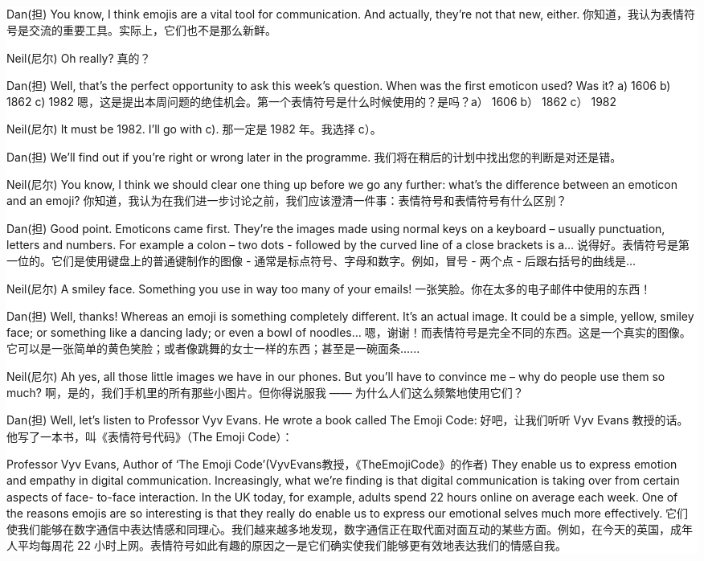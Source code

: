 Dan(担)
You know, I think emojis are a vital tool for communication. And actually, they’re not that new, either.
你知道，我认为表情符号是交流的重要工具。实际上，它们也不是那么新鲜。

Neil(尼尔)
Oh really?
真的？

Dan(担)
Well, that’s the perfect opportunity to ask this week’s question. When was the first emoticon used? Was it? a) 1606 b) 1862 c) 1982
嗯，这是提出本周问题的绝佳机会。第一个表情符号是什么时候使用的？是吗？a） 1606 b） 1862 c） 1982

Neil(尼尔)
It must be 1982. I’ll go with c).
那一定是 1982 年。我选择 c）。

Dan(担)
We’ll find out if you’re right or wrong later in the programme.
我们将在稍后的计划中找出您的判断是对还是错。

Neil(尼尔)
You know, I think we should clear one thing up before we go any further: what’s the difference between an emoticon and an emoji?
你知道，我认为在我们进一步讨论之前，我们应该澄清一件事：表情符号和表情符号有什么区别？

Dan(担)
Good point. Emoticons came first. They’re the images made using normal keys on a keyboard – usually punctuation, letters and numbers. For example a colon – two dots - followed by the curved line of a close brackets is a…
说得好。表情符号是第一位的。它们是使用键盘上的普通键制作的图像 - 通常是标点符号、字母和数字。例如，冒号 - 两个点 - 后跟右括号的曲线是...

Neil(尼尔)
A smiley face. Something you use in way too many of your emails!
一张笑脸。你在太多的电子邮件中使用的东西！

Dan(担)
Well, thanks! Whereas an emoji is something completely different. It’s an actual image. It could be a simple, yellow, smiley face; or something like a dancing lady; or even a bowl of noodles…
嗯，谢谢！而表情符号是完全不同的东西。这是一个真实的图像。它可以是一张简单的黄色笑脸；或者像跳舞的女士一样的东西；甚至是一碗面条......

Neil(尼尔)
Ah yes, all those little images we have in our phones. But you’ll have to convince me – why do people use them so much?
啊，是的，我们手机里的所有那些小图片。但你得说服我 —— 为什么人们这么频繁地使用它们？

Dan(担)
Well, let’s listen to Professor Vyv Evans. He wrote a book called The Emoji Code:
好吧，让我们听听 Vyv Evans 教授的话。他写了一本书，叫《表情符号代码》（The Emoji Code）：

Professor Vyv Evans, Author of ‘The Emoji Code’(VyvEvans教授，《TheEmojiCode》的作者)
They enable us to express emotion and empathy in digital communication. Increasingly, what we’re finding is that digital communication is taking over from certain aspects of face- to-face interaction. In the UK today, for example, adults spend 22 hours online on average each week. One of the reasons emojis are so interesting is that they really do enable us to express our emotional selves much more effectively.
它们使我们能够在数字通信中表达情感和同理心。我们越来越多地发现，数字通信正在取代面对面互动的某些方面。例如，在今天的英国，成年人平均每周花 22 小时上网。表情符号如此有趣的原因之一是它们确实使我们能够更有效地表达我们的情感自我。

